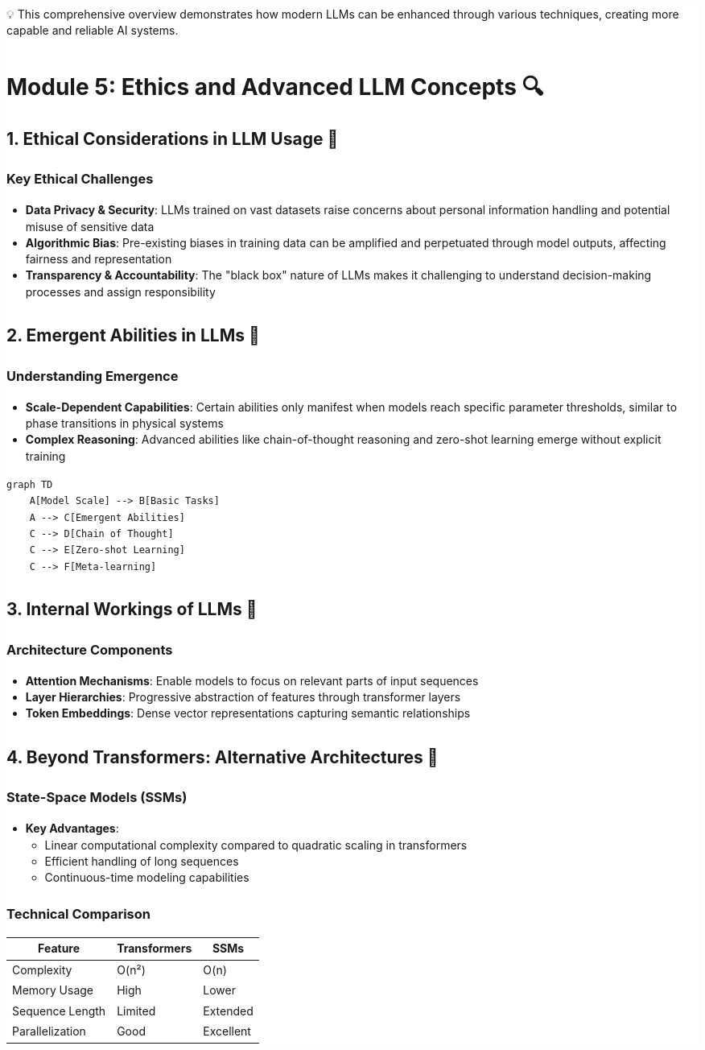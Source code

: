 💡 This comprehensive overview demonstrates how modern LLMs can be enhanced through various techniques, creating more capable and reliable AI systems.

# Module 5: Ethics and Advanced LLM Concepts 🔍

## 1. Ethical Considerations in LLM Usage 🤔

### Key Ethical Challenges
- **Data Privacy & Security**: LLMs trained on vast datasets raise concerns about personal information handling and potential misuse of sensitive data
- **Algorithmic Bias**: Pre-existing biases in training data can be amplified and perpetuated through model outputs, affecting fairness and representation
- **Transparency & Accountability**: The "black box" nature of LLMs makes it challenging to understand decision-making processes and assign responsibility

## 2. Emergent Abilities in LLMs 🌟

### Understanding Emergence
- **Scale-Dependent Capabilities**: Certain abilities only manifest when models reach specific parameter thresholds, similar to phase transitions in physical systems
- **Complex Reasoning**: Advanced abilities like chain-of-thought reasoning and zero-shot learning emerge without explicit training

```mermaid
graph TD
    A[Model Scale] --> B[Basic Tasks]
    A --> C[Emergent Abilities]
    C --> D[Chain of Thought]
    C --> E[Zero-shot Learning]
    C --> F[Meta-learning]
```

## 3. Internal Workings of LLMs 🧠

### Architecture Components
- **Attention Mechanisms**: Enable models to focus on relevant parts of input sequences
- **Layer Hierarchies**: Progressive abstraction of features through transformer layers
- **Token Embeddings**: Dense vector representations capturing semantic relationships

## 4. Beyond Transformers: Alternative Architectures 🔄

### State-Space Models (SSMs)
- **Key Advantages**:
  - Linear computational complexity compared to quadratic scaling in transformers
  - Efficient handling of long sequences
  - Continuous-time modeling capabilities

### Technical Comparison
| Feature | Transformers | SSMs |
|---------|-------------|------|
| Complexity | O(n²) | O(n) |
| Memory Usage | High | Lower |
| Sequence Length | Limited | Extended |
| Parallelization | Good | Excellent |
